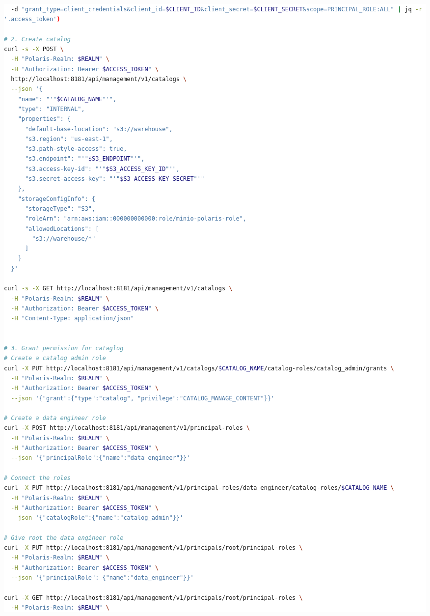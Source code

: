 ```bash title="./scripts/setup-catalog.sh"
  -d "grant_type=client_credentials&client_id=$CLIENT_ID&client_secret=$CLIENT_SECRET&scope=PRINCIPAL_ROLE:ALL" | jq -r '.access_token')

# 2. Create catalog
curl -s -X POST \
  -H "Polaris-Realm: $REALM" \
  -H "Authorization: Bearer $ACCESS_TOKEN" \
  http://localhost:8181/api/management/v1/catalogs \
  --json '{
    "name": "'"$CATALOG_NAME"'",
    "type": "INTERNAL",
    "properties": {
      "default-base-location": "s3://warehouse",
      "s3.region": "us-east-1",
      "s3.path-style-access": true,
      "s3.endpoint": "'"$S3_ENDPOINT"'",
      "s3.access-key-id": "'"$S3_ACCESS_KEY_ID"'",
      "s3.secret-access-key": "'"$S3_ACCESS_KEY_SECRET"'"
    },
    "storageConfigInfo": {
      "storageType": "S3",
      "roleArn": "arn:aws:iam::000000000000:role/minio-polaris-role",
      "allowedLocations": [
        "s3://warehouse/*"
      ]
    }
  }'

curl -s -X GET http://localhost:8181/api/management/v1/catalogs \
  -H "Polaris-Realm: $REALM" \
  -H "Authorization: Bearer $ACCESS_TOKEN" \
  -H "Content-Type: application/json"


# 3. Grant permission for cataglog
# Create a catalog admin role
curl -X PUT http://localhost:8181/api/management/v1/catalogs/$CATALOG_NAME/catalog-roles/catalog_admin/grants \
  -H "Polaris-Realm: $REALM" \
  -H "Authorization: Bearer $ACCESS_TOKEN" \
  --json '{"grant":{"type":"catalog", "privilege":"CATALOG_MANAGE_CONTENT"}}'

# Create a data engineer role
curl -X POST http://localhost:8181/api/management/v1/principal-roles \
  -H "Polaris-Realm: $REALM" \
  -H "Authorization: Bearer $ACCESS_TOKEN" \
  --json '{"principalRole":{"name":"data_engineer"}}'

# Connect the roles
curl -X PUT http://localhost:8181/api/management/v1/principal-roles/data_engineer/catalog-roles/$CATALOG_NAME \
  -H "Polaris-Realm: $REALM" \
  -H "Authorization: Bearer $ACCESS_TOKEN" \
  --json '{"catalogRole":{"name":"catalog_admin"}}'

# Give root the data engineer role
curl -X PUT http://localhost:8181/api/management/v1/principals/root/principal-roles \
  -H "Polaris-Realm: $REALM" \
  -H "Authorization: Bearer $ACCESS_TOKEN" \
  --json '{"principalRole": {"name":"data_engineer"}}'

curl -X GET http://localhost:8181/api/management/v1/principals/root/principal-roles \
  -H "Polaris-Realm: $REALM" \
```